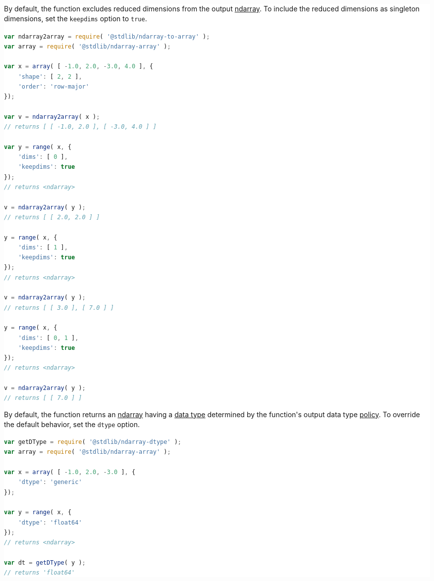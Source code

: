 By default, the function excludes reduced dimensions from the output [ndarray][@stdlib/ndarray/ctor]. To include the reduced dimensions as singleton dimensions, set the `keepdims` option to `true`.

```javascript
var ndarray2array = require( '@stdlib/ndarray-to-array' );
var array = require( '@stdlib/ndarray-array' );

var x = array( [ -1.0, 2.0, -3.0, 4.0 ], {
    'shape': [ 2, 2 ],
    'order': 'row-major'
});

var v = ndarray2array( x );
// returns [ [ -1.0, 2.0 ], [ -3.0, 4.0 ] ]

var y = range( x, {
    'dims': [ 0 ],
    'keepdims': true
});
// returns <ndarray>

v = ndarray2array( y );
// returns [ [ 2.0, 2.0 ] ]

y = range( x, {
    'dims': [ 1 ],
    'keepdims': true
});
// returns <ndarray>

v = ndarray2array( y );
// returns [ [ 3.0 ], [ 7.0 ] ]

y = range( x, {
    'dims': [ 0, 1 ],
    'keepdims': true
});
// returns <ndarray>

v = ndarray2array( y );
// returns [ [ 7.0 ] ]
```

By default, the function returns an [ndarray][@stdlib/ndarray/ctor] having a [data type][@stdlib/ndarray/dtypes] determined by the function's output data type [policy][@stdlib/ndarray/output-dtype-policies]. To override the default behavior, set the `dtype` option.

```javascript
var getDType = require( '@stdlib/ndarray-dtype' );
var array = require( '@stdlib/ndarray-array' );

var x = array( [ -1.0, 2.0, -3.0 ], {
    'dtype': 'generic'
});

var y = range( x, {
    'dtype': 'float64'
});
// returns <ndarray>

var dt = getDType( y );
// returns 'float64'
```


[npm-image]: http://img.shields.io/npm/v/@stdlib/stats-range.svg
[npm-url]: https://npmjs.org/package/@stdlib/stats-range
[test-image]: https://github.com/stdlib-js/stats-range/actions/workflows/test.yml/badge.svg?branch=main
[test-url]: https://github.com/stdlib-js/stats-range/actions/workflows/test.yml?query=branch:main
[coverage-image]: https://img.shields.io/codecov/c/github/stdlib-js/stats-range/main.svg
[coverage-url]: https://codecov.io/github/stdlib-js/stats-range?branch=main
[chat-image]: https://img.shields.io/gitter/room/stdlib-js/stdlib.svg
[chat-url]: https://app.gitter.im/#/room/#stdlib-js_stdlib:gitter.im
[stdlib]: https://github.com/stdlib-js/stdlib
[stdlib-authors]: https://github.com/stdlib-js/stdlib/graphs/contributors
[umd]: https://github.com/umdjs/umd
[es-module]: https://developer.mozilla.org/en-US/docs/Web/JavaScript/Guide/Modules
[deno-url]: https://github.com/stdlib-js/stats-range/tree/deno
[deno-readme]: https://github.com/stdlib-js/stats-range/blob/deno/README.md
[umd-url]: https://github.com/stdlib-js/stats-range/tree/umd
[umd-readme]: https://github.com/stdlib-js/stats-range/blob/umd/README.md
[esm-url]: https://github.com/stdlib-js/stats-range/tree/esm
[esm-readme]: https://github.com/stdlib-js/stats-range/blob/esm/README.md
[branches-url]: https://github.com/stdlib-js/stats-range/blob/main/branches.md
[stdlib-license]: https://raw.githubusercontent.com/stdlib-js/stats-range/main/LICENSE
[@stdlib/ndarray/ctor]: https://github.com/stdlib-js/ndarray-ctor/tree/umd
[@stdlib/ndarray/dtypes]: https://github.com/stdlib-js/ndarray-dtypes/tree/umd
[@stdlib/ndarray/output-dtype-policies]: https://github.com/stdlib-js/ndarray-output-dtype-policies/tree/umd
[@stdlib/ndarray/base/broadcast-shapes]: https://github.com/stdlib-js/ndarray-base-broadcast-shapes/tree/umd
[range]: https://en.wikipedia.org/wiki/Range_%28statistics%29